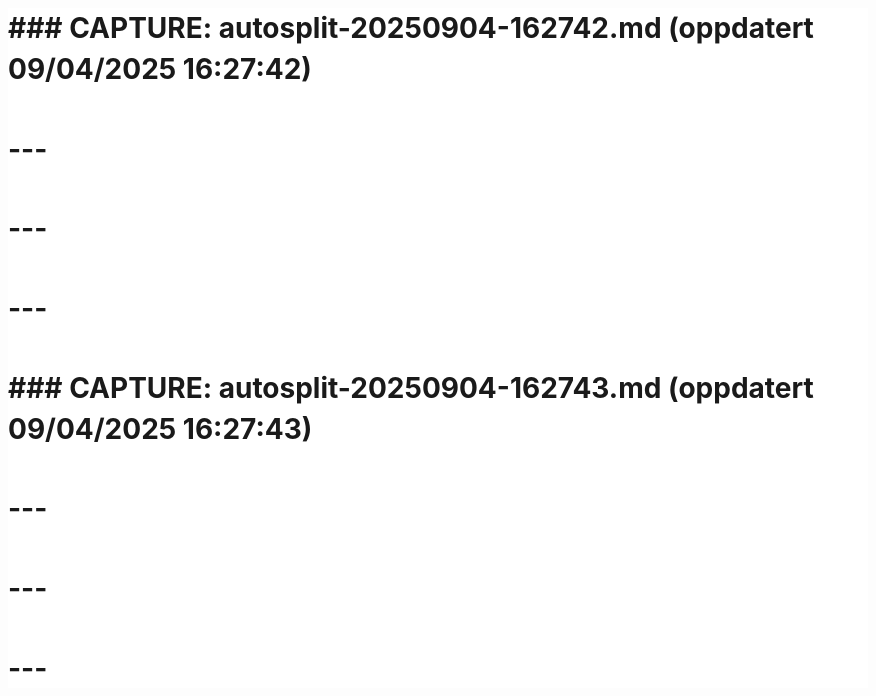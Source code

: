 #

#

# \### CAPTURE: autosplit-20250904-162742.md (oppdatert 09/04/2025 16:27:42)

# ---

#

#

# ---

#

#

#

# ---

#

#

#

#

#

# \### CAPTURE: autosplit-20250904-162743.md (oppdatert 09/04/2025 16:27:43)

# ---

#

#

# ---

#

#

#

# ---
